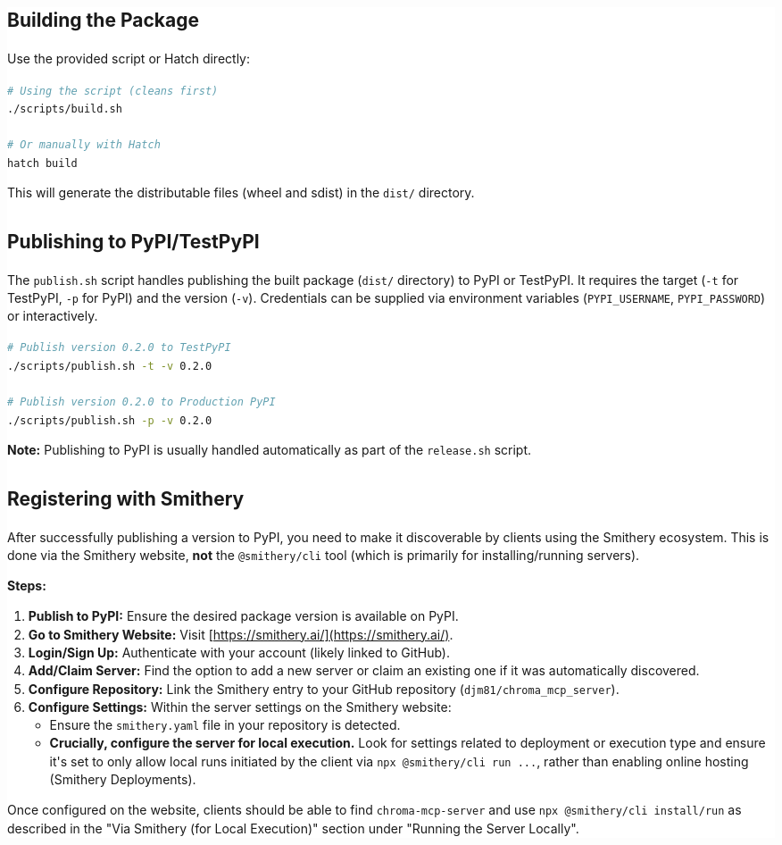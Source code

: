 ## Building the Package

Use the provided script or Hatch directly:

```bash
# Using the script (cleans first)
./scripts/build.sh

# Or manually with Hatch
hatch build
```

This will generate the distributable files (wheel and sdist) in the `dist/` directory.

## Publishing to PyPI/TestPyPI

The `publish.sh` script handles publishing the built package (`dist/` directory) to PyPI or TestPyPI. It requires the target (`-t` for TestPyPI, `-p` for PyPI) and the version (`-v`). Credentials can be supplied via environment variables (`PYPI_USERNAME`, `PYPI_PASSWORD`) or interactively.

```bash
# Publish version 0.2.0 to TestPyPI
./scripts/publish.sh -t -v 0.2.0

# Publish version 0.2.0 to Production PyPI
./scripts/publish.sh -p -v 0.2.0
```

**Note:** Publishing to PyPI is usually handled automatically as part of the `release.sh` script.

## Registering with Smithery

After successfully publishing a version to PyPI, you need to make it discoverable by clients using the Smithery ecosystem. This is done via the Smithery website, **not** the `@smithery/cli` tool (which is primarily for installing/running servers).

**Steps:**

1. **Publish to PyPI:** Ensure the desired package version is available on PyPI.
2. **Go to Smithery Website:** Visit [https://smithery.ai/](https://smithery.ai/).
3. **Login/Sign Up:** Authenticate with your account (likely linked to GitHub).
4. **Add/Claim Server:** Find the option to add a new server or claim an existing one if it was automatically discovered.
5. **Configure Repository:** Link the Smithery entry to your GitHub repository (`djm81/chroma_mcp_server`).
6. **Configure Settings:** Within the server settings on the Smithery website:
    * Ensure the `smithery.yaml` file in your repository is detected.
    * **Crucially, configure the server for local execution.** Look for settings related to deployment or execution type and ensure it's set to only allow local runs initiated by the client via `npx @smithery/cli run ...`, rather than enabling online hosting (Smithery Deployments).

Once configured on the website, clients should be able to find `chroma-mcp-server` and use `npx @smithery/cli install/run` as described in the "Via Smithery (for Local Execution)" section under "Running the Server Locally".
